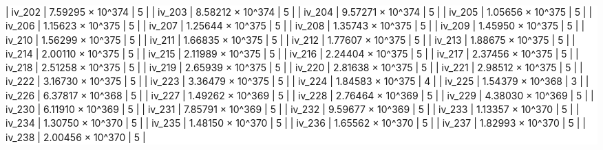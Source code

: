 | iv_202 | 7.59295 × 10^374 | 5 |
| iv_203 | 8.58212 × 10^374 | 5 |
| iv_204 | 9.57271 × 10^374 | 5 |
| iv_205 | 1.05656 × 10^375 | 5 |
| iv_206 | 1.15623 × 10^375 | 5 |
| iv_207 | 1.25644 × 10^375 | 5 |
| iv_208 | 1.35743 × 10^375 | 5 |
| iv_209 | 1.45950 × 10^375 | 5 |
| iv_210 | 1.56299 × 10^375 | 5 |
| iv_211 | 1.66835 × 10^375 | 5 |
| iv_212 | 1.77607 × 10^375 | 5 |
| iv_213 | 1.88675 × 10^375 | 5 |
| iv_214 | 2.00110 × 10^375 | 5 |
| iv_215 | 2.11989 × 10^375 | 5 |
| iv_216 | 2.24404 × 10^375 | 5 |
| iv_217 | 2.37456 × 10^375 | 5 |
| iv_218 | 2.51258 × 10^375 | 5 |
| iv_219 | 2.65939 × 10^375 | 5 |
| iv_220 | 2.81638 × 10^375 | 5 |
| iv_221 | 2.98512 × 10^375 | 5 |
| iv_222 | 3.16730 × 10^375 | 5 |
| iv_223 | 3.36479 × 10^375 | 5 |
| iv_224 | 1.84583 × 10^375 | 4 |
| iv_225 | 1.54379 × 10^368 | 3 |
| iv_226 | 6.37817 × 10^368 | 5 |
| iv_227 | 1.49262 × 10^369 | 5 |
| iv_228 | 2.76464 × 10^369 | 5 |
| iv_229 | 4.38030 × 10^369 | 5 |
| iv_230 | 6.11910 × 10^369 | 5 |
| iv_231 | 7.85791 × 10^369 | 5 |
| iv_232 | 9.59677 × 10^369 | 5 |
| iv_233 | 1.13357 × 10^370 | 5 |
| iv_234 | 1.30750 × 10^370 | 5 |
| iv_235 | 1.48150 × 10^370 | 5 |
| iv_236 | 1.65562 × 10^370 | 5 |
| iv_237 | 1.82993 × 10^370 | 5 |
| iv_238 | 2.00456 × 10^370 | 5 |